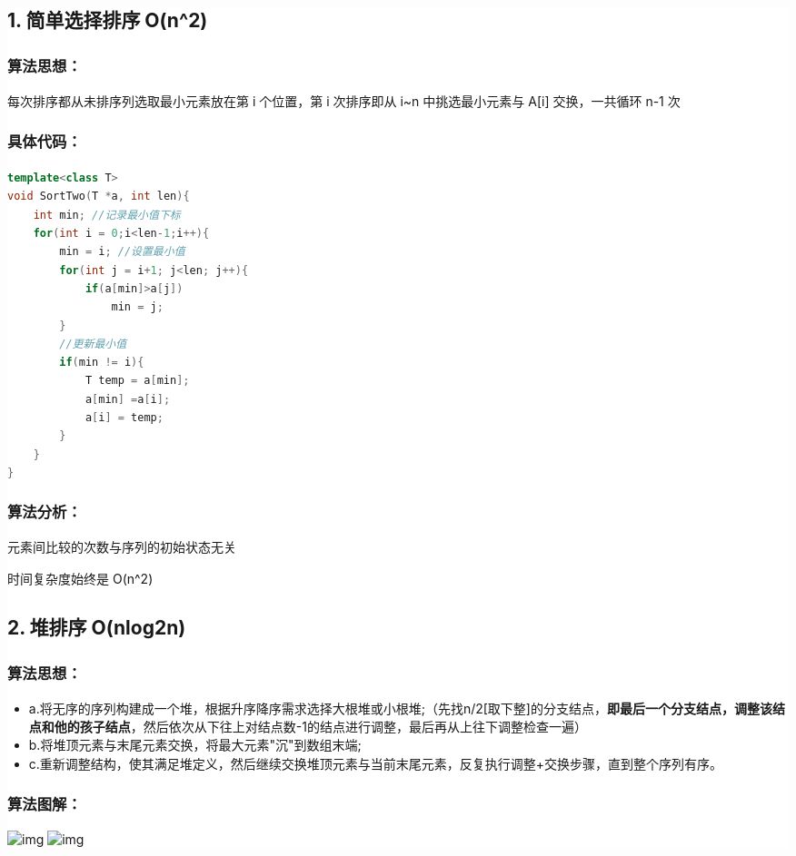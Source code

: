 ## 1. 简单选择排序 O(n^2)

### 算法思想：

每次排序都从未排序列选取最小元素放在第 i 个位置，第 i 次排序即从 i~n 中挑选最小元素与 A[i] 交换，一共循环 n-1 次



### 具体代码：

```cpp
template<class T> 
void SortTwo(T *a, int len){
    int min; //记录最小值下标
    for(int i = 0;i<len-1;i++){
        min = i; //设置最小值
        for(int j = i+1; j<len; j++){
            if(a[min]>a[j])
                min = j;
        }
        //更新最小值
        if(min != i){
            T temp = a[min];
            a[min] =a[i];
            a[i] = temp;
        }      
    }
}
```



### 算法分析：

元素间比较的次数与序列的初始状态无关

时间复杂度始终是 O(n^2)



## 2. 堆排序 O(nlog2n)

### 算法思想：

- a.将无序的序列构建成一个堆，根据升序降序需求选择大根堆或小根堆;（先找n/2[取下整]的分支结点，**即最后一个分支结点，调整该结点和他的孩子结点**，然后依次从下往上对结点数-1的结点进行调整，最后再从上往下调整检查一遍）
- b.将堆顶元素与末尾元素交换，将最大元素"沉"到数组末端;
- c.重新调整结构，使其满足堆定义，然后继续交换堆顶元素与当前末尾元素，反复执行调整+交换步骤，直到整个序列有序。



### 算法图解：

![img](https://cdn.nlark.com/yuque/0/2020/png/1237282/1586069772671-8ae39ccf-9ca9-48ff-9ee7-7ca6c172d6b1.png) ![img](https://cdn.nlark.com/yuque/0/2020/png/1237282/1586069772630-2b562d5f-9c7f-49b1-a8df-10d8fe1c3c35.png)
